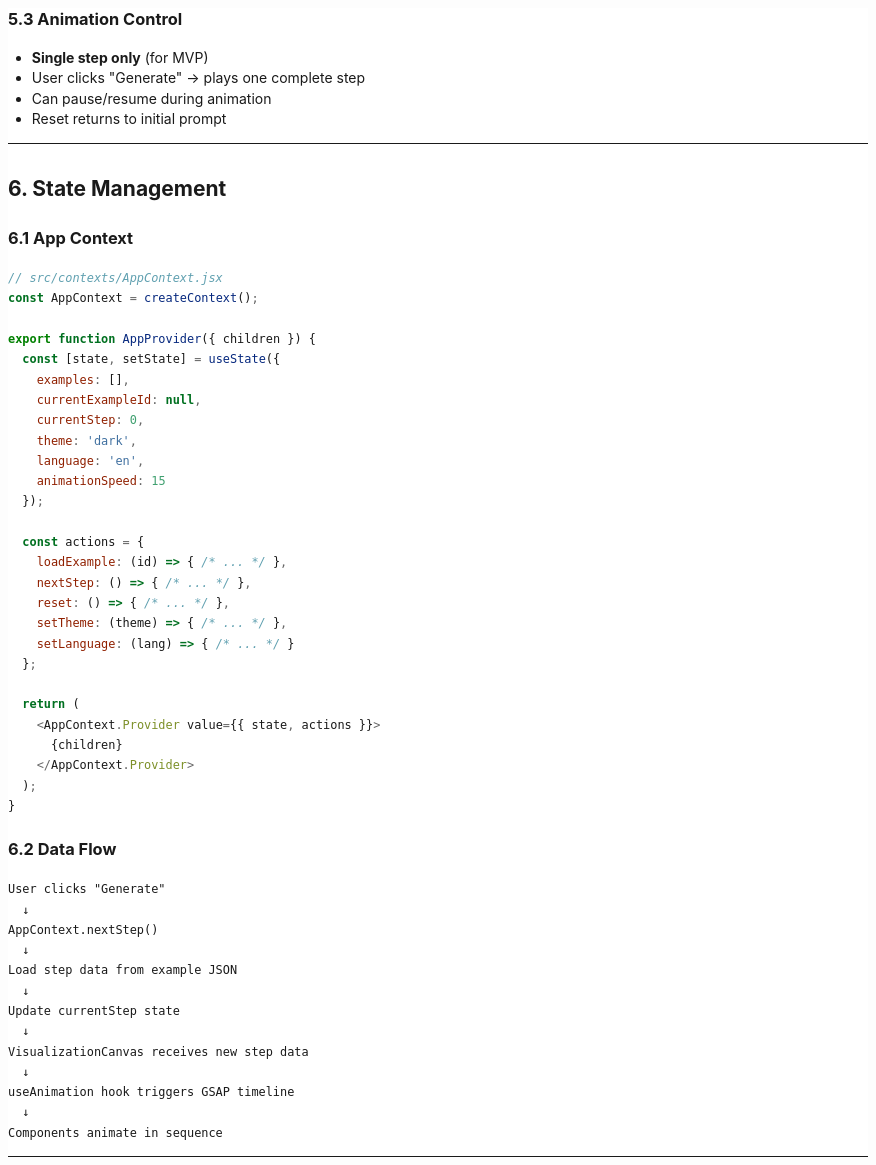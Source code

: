 ### 5.3 Animation Control
- **Single step only** (for MVP)
- User clicks "Generate" → plays one complete step
- Can pause/resume during animation
- Reset returns to initial prompt

---

## 6. State Management

### 6.1 App Context
```javascript
// src/contexts/AppContext.jsx
const AppContext = createContext();

export function AppProvider({ children }) {
  const [state, setState] = useState({
    examples: [],
    currentExampleId: null,
    currentStep: 0,
    theme: 'dark',
    language: 'en',
    animationSpeed: 15
  });
  
  const actions = {
    loadExample: (id) => { /* ... */ },
    nextStep: () => { /* ... */ },
    reset: () => { /* ... */ },
    setTheme: (theme) => { /* ... */ },
    setLanguage: (lang) => { /* ... */ }
  };
  
  return (
    <AppContext.Provider value={{ state, actions }}>
      {children}
    </AppContext.Provider>
  );
}
```

### 6.2 Data Flow
```
User clicks "Generate"
  ↓
AppContext.nextStep()
  ↓
Load step data from example JSON
  ↓
Update currentStep state
  ↓
VisualizationCanvas receives new step data
  ↓
useAnimation hook triggers GSAP timeline
  ↓
Components animate in sequence
```

---
